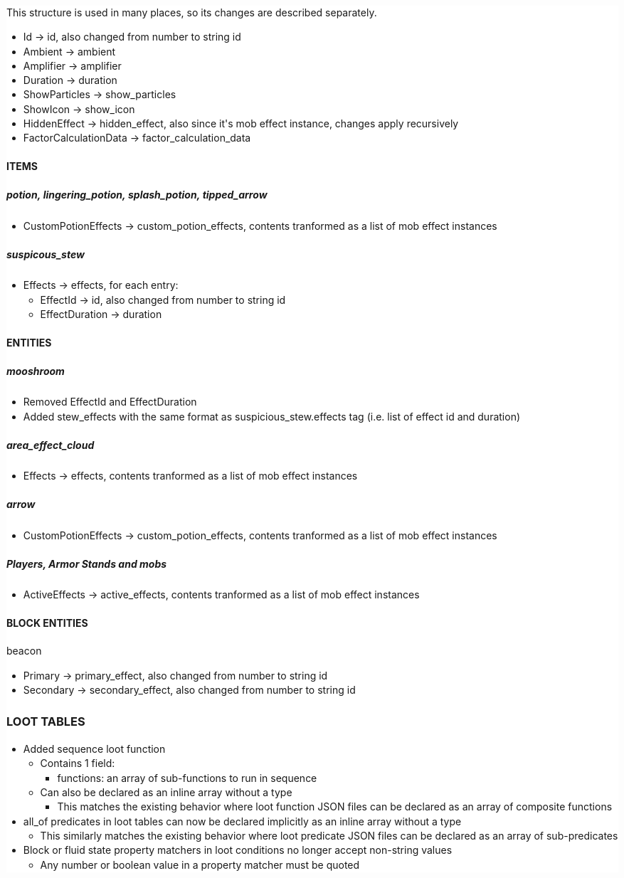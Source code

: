 This structure is used in many places, so its changes are described separately.

- Id -\> id, also changed from number to string id
- Ambient -\> ambient
- Amplifier -\> amplifier
- Duration -\> duration
- ShowParticles -\> show_particles
- ShowIcon -\> show_icon
- HiddenEffect -\> hidden_effect, also since it's mob effect instance, changes apply recursively
- FactorCalculationData -\> factor_calculation_data

#### ITEMS

##### potion, lingering_potion, splash_potion, tipped_arrow

- CustomPotionEffects -\> custom_potion_effects, contents tranformed as a list of mob effect instances

##### suspicous_stew

- Effects -\> effects, for each entry:
  - EffectId -\> id, also changed from number to string id
  - EffectDuration -\> duration

#### ENTITIES

##### mooshroom

- Removed EffectId and EffectDuration
- Added stew_effects with the same format as suspicious_stew.effects tag (i.e. list of effect id and duration)

##### area_effect_cloud

- Effects -\> effects, contents tranformed as a list of mob effect instances

##### arrow

- CustomPotionEffects -\> custom_potion_effects, contents tranformed as a list of mob effect instances

##### Players, Armor Stands and mobs

- ActiveEffects -\> active_effects, contents tranformed as a list of mob effect instances

#### BLOCK ENTITIES

beacon

- Primary -\> primary_effect, also changed from number to string id
- Secondary -\> secondary_effect, also changed from number to string id

### LOOT TABLES

- Added sequence loot function
  - Contains 1 field:
    - functions: an array of sub-functions to run in sequence
  - Can also be declared as an inline array without a type
    - This matches the existing behavior where loot function JSON files can be declared as an array of composite functions
- all_of predicates in loot tables can now be declared implicitly as an inline array without a type
  - This similarly matches the existing behavior where loot predicate JSON files can be declared as an array of sub-predicates
- Block or fluid state property matchers in loot conditions no longer accept non-string values
  - Any number or boolean value in a property matcher must be quoted
